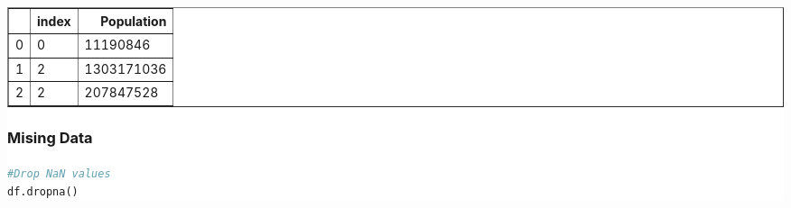 


<div>
<style scoped>
    .dataframe tbody tr th:only-of-type {
        vertical-align: middle;
    }

    .dataframe tbody tr th {
        vertical-align: top;
    }

    .dataframe thead th {
        text-align: right;
    }
</style>
<table border="1" class="dataframe">
  <thead>
    <tr style="text-align: right;">
      <th></th>
      <th>index</th>
      <th>Population</th>
    </tr>
  </thead>
  <tbody>
    <tr>
      <td>0</td>
      <td>0</td>
      <td>11190846</td>
    </tr>
    <tr>
      <td>1</td>
      <td>2</td>
      <td>1303171036</td>
    </tr>
    <tr>
      <td>2</td>
      <td>2</td>
      <td>207847528</td>
    </tr>
  </tbody>
</table>
</div>



### Mising Data


```python
#Drop NaN values
df.dropna()
```

